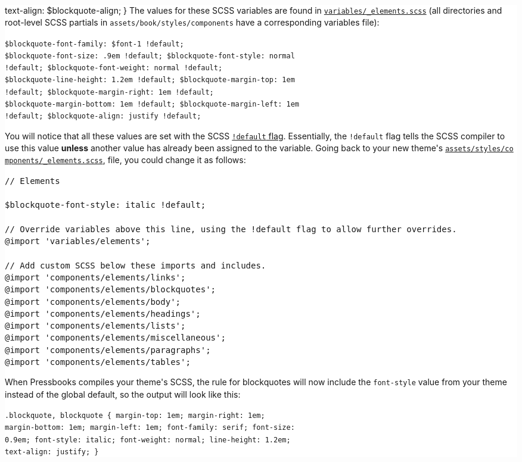 text-align: $blockquote-align;
}</pre>
The values for these SCSS variables are found in <a href="https://github.com/pressbooks/pressbooks/blob/master/assets/book/styles/variables/_elements.scss"><code>variables/_elements.scss</code></a> (all directories and root-level SCSS partials in <code>assets/book/styles/components</code> have a corresponding variables file):

<code>$blockquote-font-family: $font-1 !default;
$blockquote-font-size: .9em !default;
$blockquote-font-style: normal !default;
$blockquote-font-weight: normal !default;
$blockquote-line-height: 1.2em !default;
$blockquote-margin-top: 1em !default;
$blockquote-margin-right: 1em !default;
$blockquote-margin-bottom: 1em !default;
$blockquote-margin-left: 1em !default;
$blockquote-align: justify !default;</code>

You will notice that all these values are set with the SCSS <a href="https://robots.thoughtbot.com/sass-default"><code>!default</code> flag</a>. Essentially, the <code>!default</code> flag tells the SCSS compiler to use this value <strong>unless</strong> another value has already been assigned to the variable. Going back to your new theme's <a href="https://github.com/pressbooks/pressbooks-demo/blob/15875fb8c7d4ea8a026190c60e48ae4b4971cef3/assets/styles/components/_elements.scss"><code>assets/styles/components/_elements.scss</code></a>, file, you could change it as follows:
<pre>// Elements

$blockquote-font-style: italic !default;

// Override variables above this line, using the !default flag to allow further overrides.
@import 'variables/elements';

// Add custom SCSS below these imports and includes.
@import 'components/elements/links';
@import 'components/elements/blockquotes';
@import 'components/elements/body';
@import 'components/elements/headings';
@import 'components/elements/lists';
@import 'components/elements/miscellaneous';
@import 'components/elements/paragraphs';
@import 'components/elements/tables';</pre>
When Pressbooks compiles your theme's SCSS, the rule for blockquotes will now include the <code>font-style</code> value from your theme instead of the global default, so the output will look like this:

<code>.blockquote,
blockquote {
margin-top: 1em;
margin-right: 1em;
margin-bottom: 1em;
margin-left: 1em;
font-family: serif;
font-size: 0.9em;
font-style: italic;
font-weight: normal;
line-height: 1.2em;
text-align: justify;
}</code>
